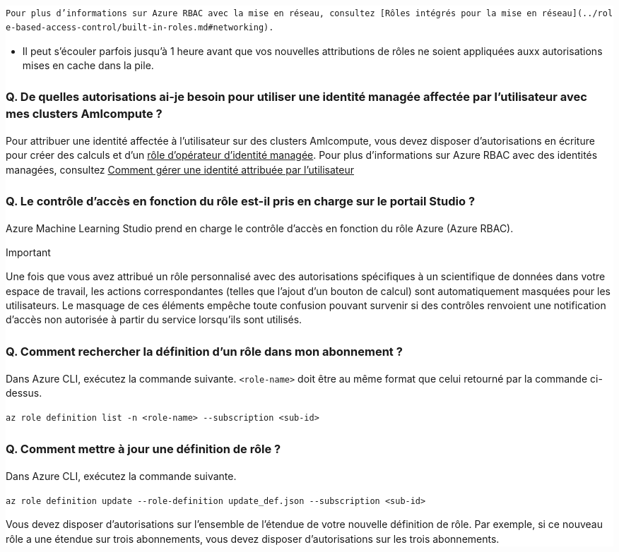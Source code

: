     Pour plus d’informations sur Azure RBAC avec la mise en réseau, consultez [Rôles intégrés pour la mise en réseau](../role-based-access-control/built-in-roles.md#networking).

- Il peut s’écouler parfois jusqu’à 1 heure avant que vos nouvelles attributions de rôles ne soient appliquées auxx autorisations mises en cache dans la pile.

### <a name="q-what-permissions-do-i-need-to-use-a-user-assigned-managed-identity-with-my-amlcompute-clusters"></a>Q. De quelles autorisations ai-je besoin pour utiliser une identité managée affectée par l’utilisateur avec mes clusters Amlcompute ?

Pour attribuer une identité affectée à l’utilisateur sur des clusters Amlcompute, vous devez disposer d’autorisations en écriture pour créer des calculs et d’un [rôle d’opérateur d’identité managée](../role-based-access-control/built-in-roles.md#managed-identity-operator). Pour plus d’informations sur Azure RBAC avec des identités managées, consultez [Comment gérer une identité attribuée par l’utilisateur](../active-directory/managed-identities-azure-resources/how-to-manage-ua-identity-portal.md)


### <a name="q-do-we-support-role-based-access-control-on-the-studio-portal"></a>Q. Le contrôle d’accès en fonction du rôle est-il pris en charge sur le portail Studio ?

Azure Machine Learning Studio prend en charge le contrôle d’accès en fonction du rôle Azure (Azure RBAC). 

> [!IMPORTANT]
> Une fois que vous avez attribué un rôle personnalisé avec des autorisations spécifiques à un scientifique de données dans votre espace de travail, les actions correspondantes (telles que l’ajout d’un bouton de calcul) sont automatiquement masquées pour les utilisateurs. Le masquage de ces éléments empêche toute confusion pouvant survenir si des contrôles renvoient une notification d’accès non autorisée à partir du service lorsqu’ils sont utilisés.

### <a name="q-how-do-i-find-the-role-definition-for-a-role-in-my-subscription"></a>Q. Comment rechercher la définition d’un rôle dans mon abonnement ?

Dans Azure CLI, exécutez la commande suivante. `<role-name>` doit être au même format que celui retourné par la commande ci-dessus.

```azurecli-interactive
az role definition list -n <role-name> --subscription <sub-id>
```

### <a name="q-how-do-i-update-a-role-definition"></a>Q. Comment mettre à jour une définition de rôle ?

Dans Azure CLI, exécutez la commande suivante.

```azurecli-interactive
az role definition update --role-definition update_def.json --subscription <sub-id>
```

Vous devez disposer d’autorisations sur l’ensemble de l’étendue de votre nouvelle définition de rôle. Par exemple, si ce nouveau rôle a une étendue sur trois abonnements, vous devez disposer d’autorisations sur les trois abonnements. 
